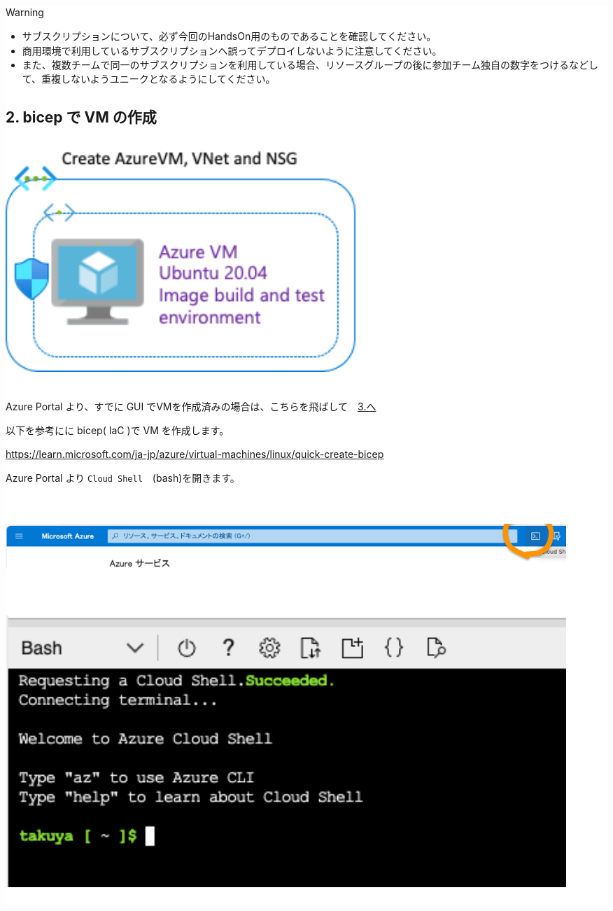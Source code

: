 > [!WARNING]
> * サブスクリプションについて、必ず今回のHandsOn用のものであることを確認してください。
> * 商用環境で利用しているサブスクリプションへ誤ってデプロイしないように注意してください。
> * また、複数チームで同一のサブスクリプションを利用している場合、リソースグループの後に参加チーム独自の数字をつけるなどして、重複しないようユニークとなるようにしてください。

## 2. bicep で VM の作成
<img width="500" alt="ScreenShot" src="assets/286451049-b24dc825-694f-4ced-b1e3-4ed06ba348c3.png">
<BR>
<BR>

Azure Portal より、すでに GUI でVMを作成済みの場合は、こちらを飛ばして　[3.へ](01-create-a-vm-for-docker-build.md#3-azure-portal--bicep共通-作成した-vm-を-azure-portal-で表示してネットワーク-セキュリティ-グループを変更追加する)

以下を参考にに bicep( IaC )で VM を作成します。

https://learn.microsoft.com/ja-jp/azure/virtual-machines/linux/quick-create-bicep

Azure Portal より `Cloud Shell`　(bash)を開きます。

<BR>
<BR>
<img width="801" alt="ScreenShot" src="assets/286167740-3afccdcc-9f4c-4525-afb0-aec45882064d.png">
<BR>
<BR>
<BR>
<BR>
<img width="801" alt="ScreenShot" src="assets/286168455-8bdc0a31-b866-4e95-ad94-fb345d717d97.png">
<BR>
<BR>
